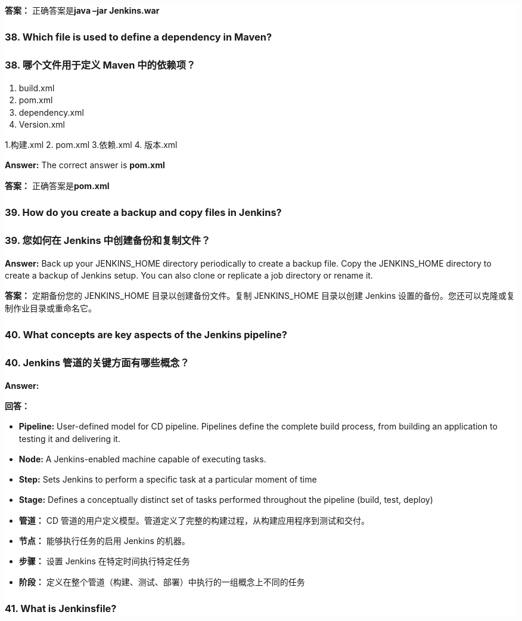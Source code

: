 **答案：** 正确答案是**java –jar Jenkins.war**

### **38\. Which file is used to define a dependency in Maven?**

### **38. 哪个文件用于定义 Maven 中的依赖项？**

1. build.xml
2. pom.xml
3. dependency.xml
4. Version.xml

1.构建.xml
2. pom.xml
3.依赖.xml
4. 版本.xml

**Answer:** The correct answer is **pom.xml**

**答案：** 正确答案是**pom.xml**

### **39\. How do you create a backup and copy files in Jenkins?**

### **39. 您如何在 Jenkins 中创建备份和复制文件？**

**Answer:** Back up your JENKINS\_HOME directory periodically to create a backup file. Copy the JENKINS\_HOME directory to create a backup of Jenkins setup. You can also clone or replicate a job directory or rename it.

**答案：** 定期备份您的 JENKINS\_HOME 目录以创建备份文件。复制 JENKINS\_HOME 目录以创建 Jenkins 设置的备份。您还可以克隆或复制作业目录或重命名它。

### **40\. What concepts are key aspects of the Jenkins pipeline?**

### **40.  Jenkins 管道的关键方面有哪些概念？**

**Answer:**

**回答：**

- **Pipeline:** User-defined model for CD pipeline. Pipelines define the complete build process, from building an application to testing it and delivering it.
- **Node:** A Jenkins-enabled machine capable of executing tasks.
- **Step:** Sets Jenkins to perform a specific task at a particular moment of time
- **Stage:** Defines a conceptually distinct set of tasks performed throughout the pipeline (build, test, deploy)

- **管道：** CD 管道的用户定义模型。管道定义了完整的构建过程，从构建应用程序到测试和交付。
- **节点：** 能够执行任务的启用 Jenkins 的机器。
- **步骤：** 设置 Jenkins 在特定时间执行特定任务
- **阶段：** 定义在整个管道（构建、测试、部署）中执行的一组概念上不同的任务

### **41\. What is Jenkinsfile?**
